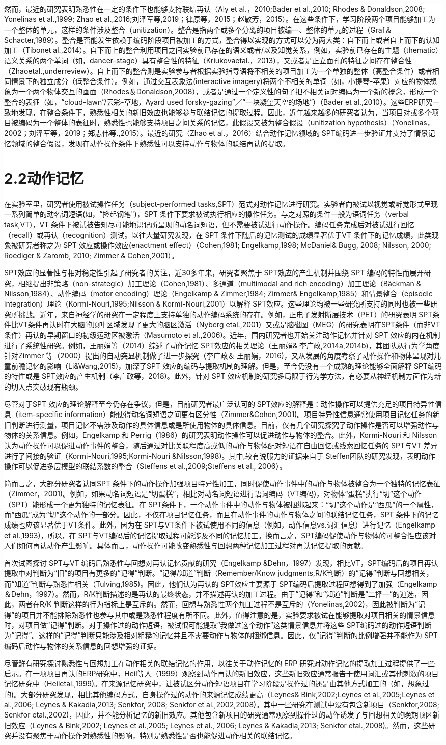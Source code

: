然而，最近的研究表明熟悉性在一定的条件下也能够支持联结再认（Aly et al.，2010;Bader et al.,2010; Rhodes & Donaldson,2008; Yonelinas et al.,1999; Zhao et al.,2016;刘泽军等,2019；律原等，2015；赵敏芳，2015）。在这些条件下，学习阶段两个项目能够加工为一个整体的单元，这样的条件涉及整合（unitization）。整合是指两个或多个分离的项目被编一、整体的单元的过程（Graf＆ Schacter,1989）。整合是否能发生依赖于编码阶段项目被加工的方式，整合得以实现的方式可以分为两大类：自下而上或者自上而下的认知加工（Tibonet al.,2014）。自下而上的整合利用项目之间实验前已存在的语义或者/以及知觉关系，例如，实验前已存在的主题（thematic）语义关系的两个单词（如，dancer-stage）具有整合性的特征（Kriukovaetal.，2013），又或者是正立面孔的特征之间存在整合性（Zhaoetal.,underreview）。自上而下的整合则是实验参与者根据实验指导语将不相关的项目加工为一个单独的整体（高整合条件）或者相同情景下的独立成分（低整合条件）。例如，通过交互表象法(interactive imagery)将两个不相关的单词（如，小提琴-苹果）对应的物体想象为一个两个物体交互的画面（Rhodes＆Donaldson,2008），或者是通过一个定义性的句子把不相关词对编码为一个新的概念，形成一个整合的表征（如，“cloud-lawn”/云彩-草地，Ayard used forsky-gazing”／“一块凝望天空的场地”）（Bader et al.,2010）。这些ERP研究一致地发现，在整合条件下，熟悉性相关的新旧效应也能够参与联结记忆的提取过程。因此，近年越来越多的研究者认为，当项目对或多个项目被编码为一个整体的表征时，熟悉性也能够支持项目之间关系的记忆，此假设又被为整合假设（unitization hypothesis）（Yonelinas，2002；刘泽军等，2019；郑志伟等.,2015）。最近的研究（Zhao et al.，2016）结合动作记忆领域的 SPT编码进一步验证并支持了情景记忆领域的整合假设，发现在动作操作条件下熟悉性可以支持动作与物体的联结再认的提取。

# 2.2动作记忆

在实验室里，研究者使用被试操作任务（subject-performed tasks,SPT）范式对动作记忆进行研究。实验者向被试以视觉或听觉形式呈现一系列简单的动名词短语(如，“捡起钢笔")，SPT 条件下要求被试执行相应的操作任务。与之对照的条件一般为语词任务（verbal task,VT)，VT 条件下被试被告知尽可能地识记所呈现的动名词短语，但不需要被试进行动作操作。编码任务完成后对被试进行回忆（recall）或再认（recognition）测试。以往大量研究发现，在 SPT 条件下随后的记忆测试的成绩显著优于VT 条件下的记忆成绩，此类现象被研究者称之为 SPT 效应或操作效应(enactment effect）（Cohen,1981; Engelkamp,1998; McDaniel& Bugg, 2008; Nilsson, 2000; Roediger & Zaromb, 2010; Zimmer & Cohen,2001）。

SPT效应的显著性与相对稳定性引起了研究者的关注，近30多年来，研究者聚焦于 SPT效应的产生机制并围绕 SPT 编码的特性而展开研究，相继提出非策略（non-strategic）加工理论（Cohen,1981）、多通道（multimodal and rich encoding）加工理论（Bäckman & Nilsson,1984）、动作编码（motor encoding）理论（Engelkamp & Zimmer,1984; Zimmer& Engelkamp,1985）和情景整合（episodic integration）理论（Kormi-Nouri,1995;Nilsson & Kormi-Nouri,2001）以解释 SPT效应。这些理论均被一些研究所支持的同时也被一些研究所挑战。近年，来自神经学的研究在一定程度上支持单独的动作编码系统的存在。例如，正电子发射断层技术（PET）的研究表明 SPT条件比VT条件再认时在大脑的顶叶区域发现了更大的脑区激活（Nyberg etal.,2001）又或是脑磁图（MEG）的研究表明在SPT条件（而非VT条件）再认的早期窗口的初级运动区被激活（Masumoto et al.,2006)。近年，国内研究者也开始关注动作记忆并针对 SPT 效应的内在机制进行了系统性研究。例如，王丽娟等（2014）综述了动作记忆 SPT效应的相关理论（王丽娟& 李广政,2014a,2014b)，其团队从行为学角度针对Zimmer 等（2000）提出的自动突显机制做了进一步探究（李广政＆ 王丽娟，2016)，又从发展的角度考察了动作操作和物体呈现对儿童前瞻记忆的影响（Li&Wang,2015)，加深了SPT 效应的编码与提取机制的理解。但是，至今仍没有一个成熟的理论能够全面解释 SPT编码的特性或是 SPT效应的产生机制（李广政等，2018)。此外，针对 SPT 效应机制的研究多局限于行为学方法，有必要从神经机制方面作为新的切入点突破现有瓶颈。

尽管对于SPT 效应的理论解释至今仍存在争议，但是，目前研究者最广泛认可的 SPT效应的解释是：动作操作可以提供充足的项目特异性信息（item-specific information）能使得动名词短语之间更有区分性（Zimmer&Cohen,2001)。项目特异性信息通常使用项目记忆任务的新旧判断进行测量，项目记忆不需涉及动作的具体信息或是所使用物体的具体信息。目前，仅有几个研究探究了动作操作是否可以增强动作与物体的关系信息。例如，Engelkamp 和 Perrig（1986）的研究表明动作操作可以促进动作与物体的整合。此外，Kormi-Nouri 和 Nilsson 认为动作操作可以促进动作事件的整合，随后通过对比关联程度高或低的动作与物体配对短语在自由回忆或线索回忆任务的 SPT与VT 差异进行了间接的验证（Kormi-Nouri,1995;Kormi-Nouri &Nilsson,1998)。其中,较有说服力的证据来自于 Steffen团队的研究发现，表明动作操作可以促进多层模型的联结系数的整合（Steffens et al.,2009;Steffens et al., 2006）。

简而言之，大部分研究者认同SPT 条件下的动作操作加强项目特异性加工，同时促使动作事件中的动作与物体被整合为一个独特的记忆表征（Zimmer，2001)。例如，如果动名词短语是“切蛋糕”，相比对动名词短语进行语词编码（VT编码)，对物体“蛋糕”执行“切”这个动作（SPT）能形成一个更为独特的记忆表征。在 SPT条件下，一个动作事件中的动作与物体被捆绑起来：“切”这个动作是“西瓜”的一个属性，而“西瓜”成为“切”这个动作的一部分。因此，不仅在项目记忆任务，而且在动作事件的动作与物体之间的联结记忆任务，SPT 条件下的记忆成绩也应该显著优于VT条件。此外，因为在 SPT与VT条件下被试使用不同的信息（例如，动作信息vs.词汇信息）进行记忆（Engelkamp et al.,1993)，所以，在 SPT与VT编码后的记忆提取过程可能涉及不同的记忆加工。换而言之，SPT编码促使动作与物体的可整合性应该对人们如何再认动作产生影响。具体而言，动作操作可能改变熟悉性与回想两种记忆加工过程对再认记忆提取的贡献。

首次试图探讨 SPT与VT 编码后熟悉性与回想对再认记忆贡献的研究（Engelkamp &Dehn，1997）发现，相比VT，SPT编码后的项目再认提取中对判断为“旧”的项目有更多的“记得”判断。“记得/知道”判断（Remember/Know judgments,R/K判断）的“记得”判断与回想相关，而“知道”判断与熟悉性相关（Tulving,1985)。因此，他们认为再认的 SPT效应主要源于 SPT编码后提取过程回想得到了加强（Engelkamp＆Dehn，1997）。然而，R/K判断描述的是再认的最终状态，并不描述再认的加工过程。由于“记得”和“知道”判断是“二择一”的迫选，因此，两者在R/K 判断这样的行为指标上是互斥的。然而，回想与熟悉性两个加工过程不是互斥的（Yonelinas,2002)，因此被判断为“记得”的项目并不能排除熟悉性也参与其中或是熟悉性程度有所不同。此外，值得注意的是，实验要求被试在能够提取对项目相关的情景信息时，对项目做“记得”判断。对于操作过的动作短语，被试很可能提取“我做过这个动作”这类情景信息并将这些 SPT编码过的动作短语判断为“记得”。这样的“记得”判断只能涉及相对粗糙的记忆并且不需要动作与物体的捆绑信息。因此，仅“记得”判断的比例增强并不能作为 SPT 编码后动作与物体的关系信息的回想增强的证据。

尽管鲜有研究探讨熟悉性与回想加工在动作相关的联结记忆的作用，以往关于动作记忆的 ERP 研究对动作记忆的提取加工过程提供了一些启示。在一项项目再认的ERP研究中，Heil等人（1999）观察到动作再认的新旧效应，这些新旧效应通常报告于使用词汇或其他刺激的项目记忆研究中（Heiletal.,1999)。在来源记忆研究中，让被试区分动作短语项目在学习阶段是操作过的还是由其他方式加工的（如，想象过的)。大部分研究发现，相比其他编码方式，自身操作过的动作的来源记忆成绩更高（Leynes& Bink,2002;Leynes et al.,2005;Leynes et al.,2006; Leynes & Kakadia,2013; Senkfor, 2008; Senkfor et al.,2002,2008)。其中一些研究在测试中没有包含新项目（Senkfor,2008; Senkfor etal.,2002)，因此，并不能分析记忆的新旧效应。其他包含新项目的研究通常观察到操作过的动作诱发了与回想相关的晚期顶区新旧效应（Leynes & Bink,2002; Leynes et al.,2005; Leynes et al., 2006; Leynes & Kakadia,2013; Senkfor etal.,2008)。然而，这些研究并没有聚焦于动作操作对熟悉性的影响，特别是熟悉性是否也能促进动作相关的联结记忆。
